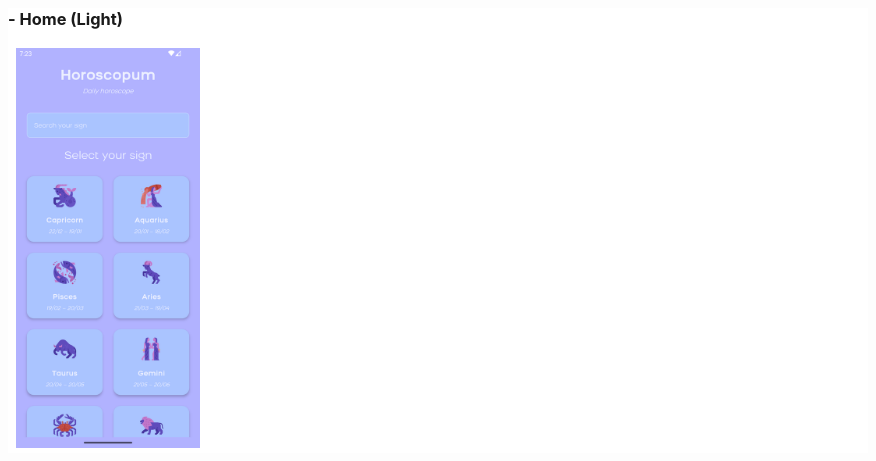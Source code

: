 ### - Home (Light)
<img src="https://github.com/jarg-147/HoroscopumCompose/blob/develop/assets/home_light.png" width="200" height="400">
